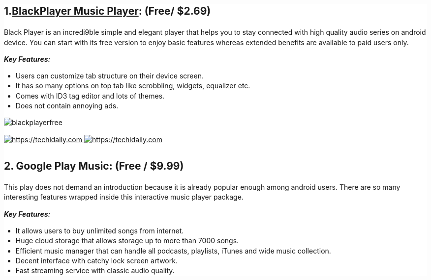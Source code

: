



## 1.[BlackPlayer Music Player](https://play.google.com/store/apps/details?id=com.musicplayer.blackplayerfree): (Free/ $2.69)

Black Player is an incredi9ble simple and elegant player that helps you to stay connected with high quality audio series on android device. You can start with its free version to enjoy basic features whereas extended benefits are available to paid users only.

**_Key Features:_**

* Users can customize tab structure on their device screen.
* It has so many options on top tab like scrobbling, widgets, equalizer etc.
* Comes with ID3 tag editor and lots of themes.
* Does not contain annoying ads.

![blackplayerfree ](https://images.wondershare.com/filmora/article-images/blackplayerfree.jpg)






<a href="https://aligracehair.sjv.io/c/5597632/2115930/19272" target="_top" id="2115930">
  <img src="//a.impactradius-go.com/display-ad/19272-2115930" border="0" alt="https://techidaily.com" width="250" height="90"/>
</a>
<img height="0" width="0" src="https://aligracehair.sjv.io/i/5597632/2115930/19272" style="position:absolute;visibility:hidden;" border="0" />










<a href="https://unicoeye.pxf.io/c/5597632/2134498/18498" target="_top" id="2134498">
  <img src="//a.impactradius-go.com/display-ad/18498-2134498" border="0" alt="https://techidaily.com" width="720" height="90"/>
</a>
<img height="0" width="0" src="https://unicoeye.pxf.io/i/5597632/2134498/18498" style="position:absolute;visibility:hidden;" border="0" />





## 2\. Google Play Music: (Free / $9.99)

This play does not demand an introduction because it is already popular enough among android users. There are so many interesting features wrapped inside this interactive music player package.

**_Key Features:_**

* It allows users to buy unlimited songs from internet.
* Huge cloud storage that allows storage up to more than 7000 songs.
* Efficient music manager that can handle all podcasts, playlists, iTunes and wide music collection.
* Decent interface with catchy lock screen artwork.
* Fast streaming service with classic audio quality.
